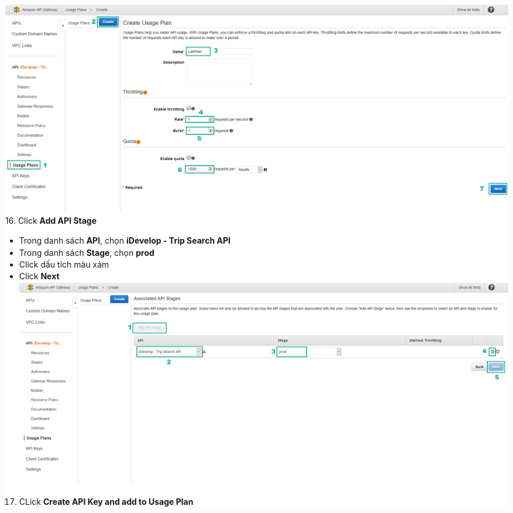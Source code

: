 ![Build A Client To Consume The API](/images/3-create-single-page-app/3.6-build-api-consumer/build-api-consumer-014.png?featherlight=false&width=90pc)
16. Click **Add API Stage**
* Trong danh sách **API**, chọn **iDevelop - Trip Search API**
* Trong danh sách **Stage**, chọn **prod**
* Click dấu tích màu xám
* Click **Next**
![Build A Client To Consume The API](/images/3-create-single-page-app/3.6-build-api-consumer/build-api-consumer-015.png?featherlight=false&width=90pc)
17. CLick **Create API Key and add to Usage Plan**